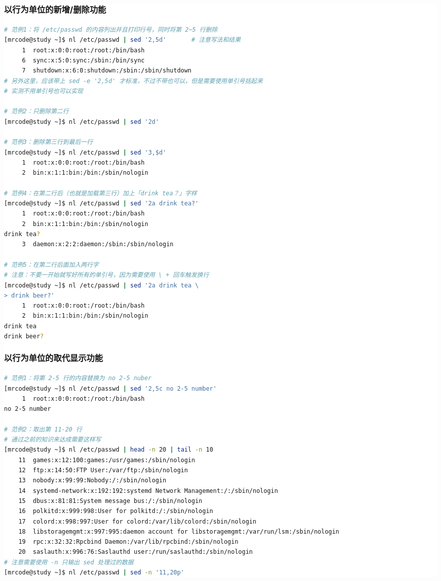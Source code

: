 
### 以行为单位的新增/删除功能

```bash
# 范例1：将 /etc/passwd 的内容列出并且打印行号，同时将第 2~5 行删除
[mrcode@study ~]$ nl /etc/passwd | sed '2,5d'   	# 注意写法和结果
     1  root:x:0:0:root:/root:/bin/bash
     6  sync:x:5:0:sync:/sbin:/bin/sync
     7  shutdown:x:6:0:shutdown:/sbin:/sbin/shutdown
# 另外这里，应该带上 sed -e '2,5d' 才标准，不过不带也可以，但是需要使用单引号括起来
# 实测不用单引号也可以实现

# 范例2：只删除第二行
[mrcode@study ~]$ nl /etc/passwd | sed '2d'

# 范例3：删除第三行到最后一行
[mrcode@study ~]$ nl /etc/passwd | sed '3,$d'
     1  root:x:0:0:root:/root:/bin/bash
     2  bin:x:1:1:bin:/bin:/sbin/nologin

# 范例4：在第二行后（也就是加载第三行）加上「drink tea？」字样
[mrcode@study ~]$ nl /etc/passwd | sed '2a drink tea?'
     1  root:x:0:0:root:/root:/bin/bash
     2  bin:x:1:1:bin:/bin:/sbin/nologin
drink tea?
     3  daemon:x:2:2:daemon:/sbin:/sbin/nologin

# 范例5：在第二行后面加入两行字
# 注意：不要一开始就写好所有的单引号，因为需要使用 \ + 回车触发换行
[mrcode@study ~]$ nl /etc/passwd | sed '2a drink tea \
> drink beer?'
     1  root:x:0:0:root:/root:/bin/bash
     2  bin:x:1:1:bin:/bin:/sbin/nologin
drink tea 
drink beer?

```

### 以行为单位的取代显示功能

```bash
# 范例1：将第 2-5 行的内容替换为 no 2-5 nuber
[mrcode@study ~]$ nl /etc/passwd | sed '2,5c no 2-5 number'
     1  root:x:0:0:root:/root:/bin/bash
no 2-5 number

# 范例2：取出第 11-20 行
# 通过之前的知识来达成需要这样写
[mrcode@study ~]$ nl /etc/passwd | head -n 20 | tail -n 10
    11  games:x:12:100:games:/usr/games:/sbin/nologin
    12  ftp:x:14:50:FTP User:/var/ftp:/sbin/nologin
    13  nobody:x:99:99:Nobody:/:/sbin/nologin
    14  systemd-network:x:192:192:systemd Network Management:/:/sbin/nologin
    15  dbus:x:81:81:System message bus:/:/sbin/nologin
    16  polkitd:x:999:998:User for polkitd:/:/sbin/nologin
    17  colord:x:998:997:User for colord:/var/lib/colord:/sbin/nologin
    18  libstoragemgmt:x:997:995:daemon account for libstoragemgmt:/var/run/lsm:/sbin/nologin
    19  rpc:x:32:32:Rpcbind Daemon:/var/lib/rpcbind:/sbin/nologin
    20  saslauth:x:996:76:Saslauthd user:/run/saslauthd:/sbin/nologin
# 注意需要使用 -n 只输出 sed 处理过的数据
[mrcode@study ~]$ nl /etc/passwd | sed -n '11,20p'

```
